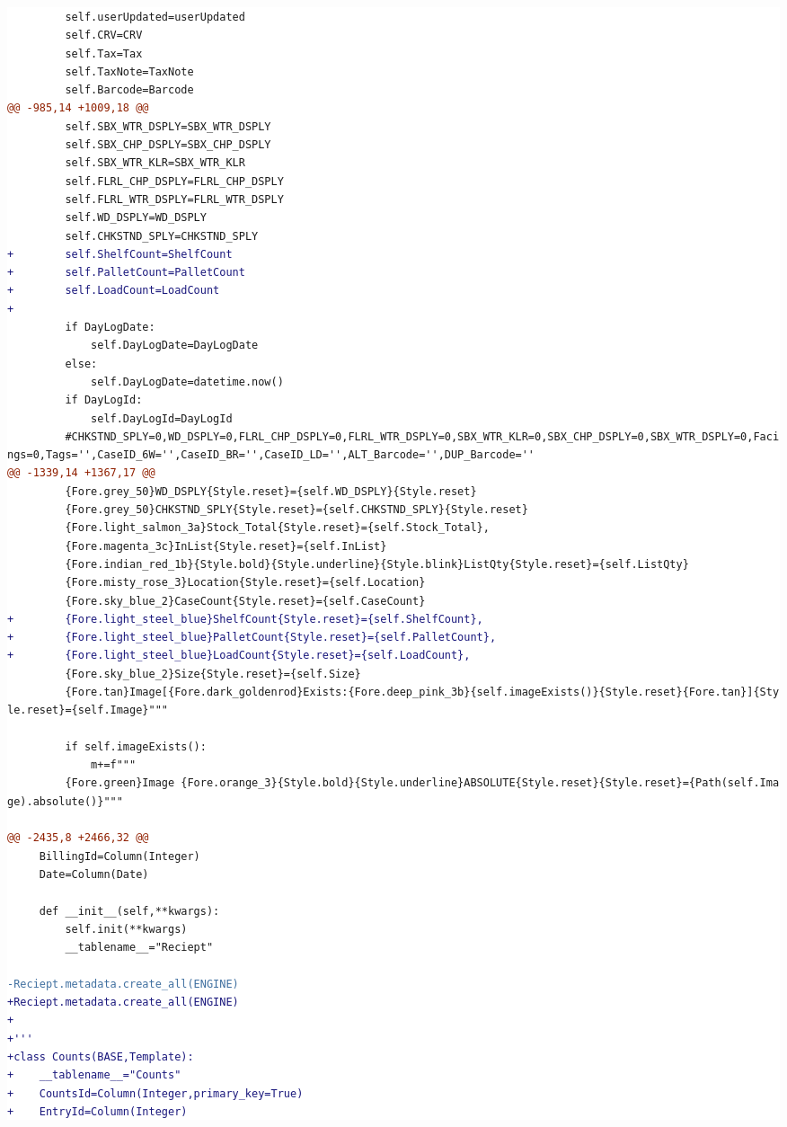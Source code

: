 ```diff
         self.userUpdated=userUpdated
         self.CRV=CRV
         self.Tax=Tax
         self.TaxNote=TaxNote
         self.Barcode=Barcode
@@ -985,14 +1009,18 @@
         self.SBX_WTR_DSPLY=SBX_WTR_DSPLY
         self.SBX_CHP_DSPLY=SBX_CHP_DSPLY
         self.SBX_WTR_KLR=SBX_WTR_KLR
         self.FLRL_CHP_DSPLY=FLRL_CHP_DSPLY
         self.FLRL_WTR_DSPLY=FLRL_WTR_DSPLY
         self.WD_DSPLY=WD_DSPLY
         self.CHKSTND_SPLY=CHKSTND_SPLY
+        self.ShelfCount=ShelfCount
+        self.PalletCount=PalletCount
+        self.LoadCount=LoadCount
+
         if DayLogDate:
             self.DayLogDate=DayLogDate
         else:
             self.DayLogDate=datetime.now()
         if DayLogId:
             self.DayLogId=DayLogId
         #CHKSTND_SPLY=0,WD_DSPLY=0,FLRL_CHP_DSPLY=0,FLRL_WTR_DSPLY=0,SBX_WTR_KLR=0,SBX_CHP_DSPLY=0,SBX_WTR_DSPLY=0,Facings=0,Tags='',CaseID_6W='',CaseID_BR='',CaseID_LD='',ALT_Barcode='',DUP_Barcode=''
@@ -1339,14 +1367,17 @@
         {Fore.grey_50}WD_DSPLY{Style.reset}={self.WD_DSPLY}{Style.reset}
         {Fore.grey_50}CHKSTND_SPLY{Style.reset}={self.CHKSTND_SPLY}{Style.reset}
         {Fore.light_salmon_3a}Stock_Total{Style.reset}={self.Stock_Total},
         {Fore.magenta_3c}InList{Style.reset}={self.InList}
         {Fore.indian_red_1b}{Style.bold}{Style.underline}{Style.blink}ListQty{Style.reset}={self.ListQty}
         {Fore.misty_rose_3}Location{Style.reset}={self.Location}
         {Fore.sky_blue_2}CaseCount{Style.reset}={self.CaseCount}
+        {Fore.light_steel_blue}ShelfCount{Style.reset}={self.ShelfCount},
+        {Fore.light_steel_blue}PalletCount{Style.reset}={self.PalletCount},
+        {Fore.light_steel_blue}LoadCount{Style.reset}={self.LoadCount},
         {Fore.sky_blue_2}Size{Style.reset}={self.Size}
         {Fore.tan}Image[{Fore.dark_goldenrod}Exists:{Fore.deep_pink_3b}{self.imageExists()}{Style.reset}{Fore.tan}]{Style.reset}={self.Image}"""
 
         if self.imageExists():
             m+=f"""
         {Fore.green}Image {Fore.orange_3}{Style.bold}{Style.underline}ABSOLUTE{Style.reset}{Style.reset}={Path(self.Image).absolute()}"""
 
@@ -2435,8 +2466,32 @@
     BillingId=Column(Integer)
     Date=Column(Date)
     
     def __init__(self,**kwargs):
         self.init(**kwargs)
         __tablename__="Reciept"
 
-Reciept.metadata.create_all(ENGINE)
+Reciept.metadata.create_all(ENGINE)
+
+'''
+class Counts(BASE,Template):
+    __tablename__="Counts"
+    CountsId=Column(Integer,primary_key=True)
+    EntryId=Column(Integer)
```